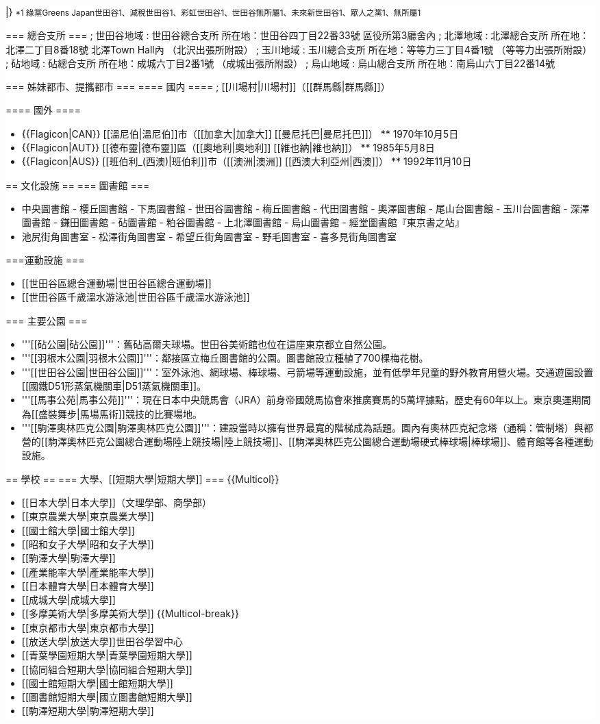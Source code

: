 |}
<span style="font-size: smaller;">*1 綠黨Greens Japan世田谷1、減稅世田谷1、彩虹世田谷1、世田谷無所屬1、未來新世田谷1、眾人之黨1、無所屬1</span>

=== 總合支所 ===
; 世田谷地域
: 世田谷總合支所 所在地：世田谷四丁目22番33號 區役所第3廳舍內
; 北澤地域
: 北澤總合支所 所在地：北澤二丁目8番18號 北澤Town Hall內 （北沢出張所附設）
; 玉川地域
: 玉川總合支所 所在地：等等力三丁目4番1號 （等等力出張所附設）
; 砧地域
: 砧總合支所 所在地：成城六丁目2番1號 （成城出張所附設）
; 烏山地域
: 烏山總合支所 所在地：南烏山六丁目22番14號

=== 姊妹都市、提攜都市 ===
==== 國内 ====
; [[川場村|川場村]]（[[群馬縣|群馬縣]]）

==== 國外 ====
* {{Flagicon|CAN}} [[溫尼伯|溫尼伯]]市（[[加拿大|加拿大]] [[曼尼托巴|曼尼托巴]]）
** 1970年10月5日
* {{Flagicon|AUT}} [[德布靈|德布靈]]區（[[奧地利|奧地利]] [[維也納|維也納]]）
** 1985年5月8日
* {{Flagicon|AUS}} [[班伯利_(西澳)|班伯利]]市（[[澳洲|澳洲]] [[西澳大利亞州|西澳]]）
** 1992年11月10日

== 文化設施 ==
=== 圖書館 ===
* 中央圖書館 - 櫻丘圖書館 - 下馬圖書館 - 世田谷圖書館 - 梅丘圖書館 - 代田圖書館 - 奧澤圖書館 - 尾山台圖書館 - 玉川台圖書館 - 深澤圖書館 - 鎌田圖書館 - 砧圖書館 - 粕谷圖書館 - 上北澤圖書館 - 烏山圖書館 - 經堂圖書館『東京書之站』
* 池尻街角圖書室 - 松澤街角圖書室 - 希望丘街角圖書室 - 野毛圖書室 - 喜多見街角圖書室

===運動設施 ===
* [[世田谷區總合運動場|世田谷區總合運動場]]
* [[世田谷區千歲溫水游泳池|世田谷區千歲溫水游泳池]]

=== 主要公園 ===
* '''[[砧公園|砧公園]]'''：舊砧高爾夫球場。世田谷美術館也位在這座東京都立自然公園。
* '''[[羽根木公園|羽根木公園]]'''：鄰接區立梅丘圖書館的公園。圖書館設立種植了700棵梅花樹。
* '''[[世田谷公園|世田谷公園]]'''：室外泳池、網球場、棒球場、弓箭場等運動設施，並有低學年兒童的野外教育用營火場。交通遊園設置[[國鐵D51形蒸氣機關車|D51蒸氣機關車]]。
* '''[[馬事公苑|馬事公苑]]'''：現在日本中央競馬會（JRA）前身帝國競馬協會來推廣賽馬的5萬坪據點，歷史有60年以上。東京奧運期間為[[盛裝舞步|馬場馬術]]競技的比賽場地。
* '''[[駒澤奧林匹克公園|駒澤奧林匹克公園]]'''：建設當時以擁有世界最寬的階梯成為話題。園內有奧林匹克紀念塔（通稱：管制塔）與都營的[[駒澤奧林匹克公園總合運動場陸上競技場|陸上競技場]]、[[駒澤奧林匹克公園總合運動場硬式棒球場|棒球場]]、體育館等各種運動設施。

== 學校 ==
=== 大學、[[短期大學|短期大學]] ===
{{Multicol}}
* [[日本大學|日本大學]]（文理學部、商學部）
* [[東京農業大學|東京農業大學]]
* [[國士館大學|國士館大學]]
* [[昭和女子大學|昭和女子大學]]
* [[駒澤大學|駒澤大學]]
* [[產業能率大學|產業能率大學]]
* [[日本體育大學|日本體育大學]]
* [[成城大學|成城大學]]
* [[多摩美術大學|多摩美術大學]]
{{Multicol-break}}
* [[東京都市大學|東京都市大學]]
* [[放送大學|放送大學]]世田谷學習中心
* [[青葉學園短期大學|青葉學園短期大學]]
* [[協同組合短期大學|協同組合短期大學]]
* [[國士館短期大學|國士館短期大學]]
* [[圖書館短期大學|國立圖書館短期大學]]
* [[駒澤短期大學|駒澤短期大學]]